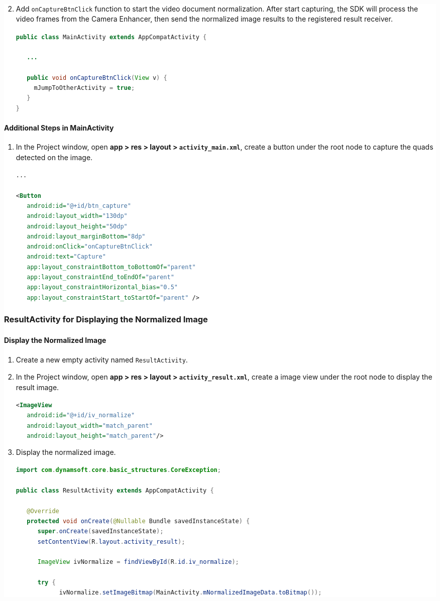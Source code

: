 2. Add `onCaptureBtnClick` function to start the video document normalization. After start capturing, the SDK will process the video frames from the Camera Enhancer, then send the normalized image results to the registered result receiver.

   ```java
   public class MainActivity extends AppCompatActivity {
      
      ...

      public void onCaptureBtnClick(View v) {
        mJumpToOtherActivity = true;
      }
   }
   ```

#### Additional Steps in MainActivity

1. In the Project window, open **app > res > layout > `activity_main.xml`**, create a button under the root node to capture the quads detected on the image.

   ```xml
   ...

   <Button
      android:id="@+id/btn_capture"
      android:layout_width="130dp"
      android:layout_height="50dp"
      android:layout_marginBottom="8dp"
      android:onClick="onCaptureBtnClick"
      android:text="Capture"
      app:layout_constraintBottom_toBottomOf="parent"
      app:layout_constraintEnd_toEndOf="parent"
      app:layout_constraintHorizontal_bias="0.5"
      app:layout_constraintStart_toStartOf="parent" />
   ```

### ResultActivity for Displaying the Normalized Image

#### Display the Normalized Image

1. Create a new empty activity named `ResultActivity`.

2. In the Project window, open **app > res > layout > `activity_result.xml`**, create a image view under the root node to display the result image.

   ```xml
   <ImageView
      android:id="@+id/iv_normalize"
      android:layout_width="match_parent"
      android:layout_height="match_parent"/>
   ```

3. Display the normalized image.

   ```java
   import com.dynamsoft.core.basic_structures.CoreException;

   public class ResultActivity extends AppCompatActivity {

      @Override
      protected void onCreate(@Nullable Bundle savedInstanceState) {
         super.onCreate(savedInstanceState);
         setContentView(R.layout.activity_result);

         ImageView ivNormalize = findViewById(R.id.iv_normalize);

         try {
               ivNormalize.setImageBitmap(MainActivity.mNormalizedImageData.toBitmap());
   ```